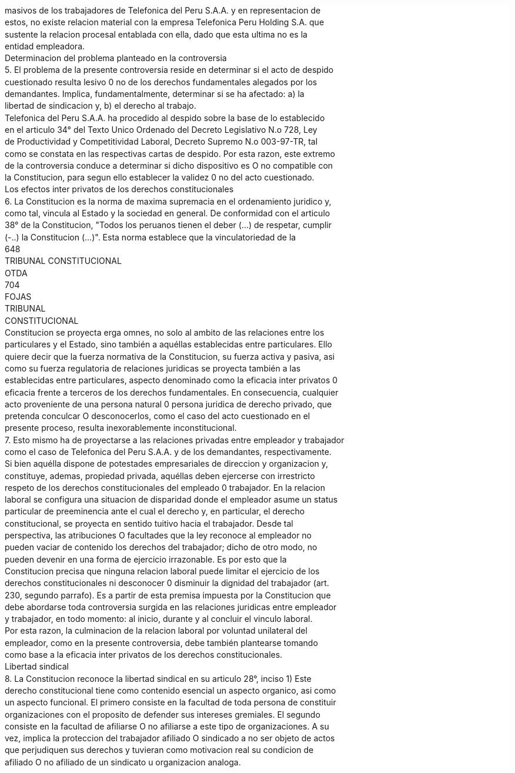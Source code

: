 masivos de los trabajadores de Telefonica del Peru S.A.A. y en representacion de  
estos, no existe relacion material con la empresa Telefonica Peru Holding S.A. que  
sustente la relacion procesal entablada con ella, dado que esta ultima no es la  
entidad empleadora.  
Determinacion del problema planteado en la controversia  
5. El problema de la presente controversia reside en determinar si el acto de despido  
cuestionado resulta lesivo 0 no de los derechos fundamentales alegados por los  
demandantes. Implica, fundamentalmente, determinar si se ha afectado: a) la  
libertad de sindicacion y, b) el derecho al trabajo.  
Telefonica del Peru S.A.A. ha procedido al despido sobre la base de lo establecido  
en el articulo 34° del Texto Unico Ordenado del Decreto Legislativo N.o 728, Ley  
de Productividad y Competitividad Laboral, Decreto Supremo N.o 003-97-TR, tal  
como se constata en las respectivas cartas de despido. Por esta razon, este extremo  
de la controversia conduce a determinar si dicho dispositivo es O no compatible con  
la Constitucion, para segun ello establecer la validez 0 no del acto cuestionado.  
Los efectos inter privatos de los derechos constitucionales  
6. La Constitucion es la norma de maxima supremacia en el ordenamiento juridico y,  
como tal, vincula al Estado y la sociedad en general. De conformidad con el articulo  
38° de la Constitucion, "Todos los peruanos tienen el deber (...) de respetar, cumplir  
(-..) la Constitucion (...)". Esta norma establece que la vinculatoriedad de la  
648  
TRIBUNAL CONSTITUCIONAL  
OTDA  
704  
FOJAS  
TRIBUNAL  
CONSTITUCIONAL  
Constitucion se proyecta erga omnes, no solo al ambito de las relaciones entre los  
particulares y el Estado, sino también a aquéllas establecidas entre particulares. Ello  
quiere decir que la fuerza normativa de la Constitucion, su fuerza activa y pasiva, asi  
como su fuerza regulatoria de relaciones juridicas se proyecta también a las  
establecidas entre particulares, aspecto denominado como la eficacia inter privatos 0  
eficacia frente a terceros de los derechos fundamentales. En consecuencia, cualquier  
acto proveniente de una persona natural 0 persona juridica de derecho privado, que  
pretenda conculcar O desconocerlos, como el caso del acto cuestionado en el  
presente proceso, resulta inexorablemente inconstitucional.  
7. Esto mismo ha de proyectarse a las relaciones privadas entre empleador y trabajador  
como el caso de Telefonica del Peru S.A.A. y de los demandantes, respectivamente.  
Si bien aquélla dispone de potestades empresariales de direccion y organizacion y,  
constituye, ademas, propiedad privada, aquéllas deben ejercerse con irrestricto  
respeto de los derechos constitucionales del empleado 0 trabajador. En la relacion  
laboral se configura una situacion de disparidad donde el empleador asume un status  
particular de preeminencia ante el cual el derecho y, en particular, el derecho  
constitucional, se proyecta en sentido tuitivo hacia el trabajador. Desde tal  
perspectiva, las atribuciones O facultades que la ley reconoce al empleador no  
pueden vaciar de contenido los derechos del trabajador; dicho de otro modo, no  
pueden devenir en una forma de ejercicio irrazonable. Es por esto que la  
Constitucion precisa que ninguna relacion laboral puede limitar el ejercicio de los  
derechos constitucionales ni desconocer 0 disminuir la dignidad del trabajador (art.  
230, segundo parrafo). Es a partir de esta premisa impuesta por la Constitucion que  
debe abordarse toda controversia surgida en las relaciones juridicas entre empleador  
y trabajador, en todo momento: al inicio, durante y al concluir el vinculo laboral.  
Por esta razon, la culminacion de la relacion laboral por voluntad unilateral del  
empleador, como en la presente controversia, debe también plantearse tomando  
como base a la eficacia inter privatos de los derechos constitucionales.  
Libertad sindical  
8. La Constitucion reconoce la libertad sindical en su articulo 28°, inciso 1) Este  
derecho constitucional tiene como contenido esencial un aspecto organico, asi como  
un aspecto funcional. El primero consiste en la facultad de toda persona de constituir  
organizaciones con el proposito de defender sus intereses gremiales. El segundo  
consiste en la facultad de afiliarse O no afiliarse a este tipo de organizaciones. A su  
vez, implica la proteccion del trabajador afiliado O sindicado a no ser objeto de actos  
que perjudiquen sus derechos y tuvieran como motivacion real su condicion de  
afiliado O no afiliado de un sindicato u organizacion analoga.  